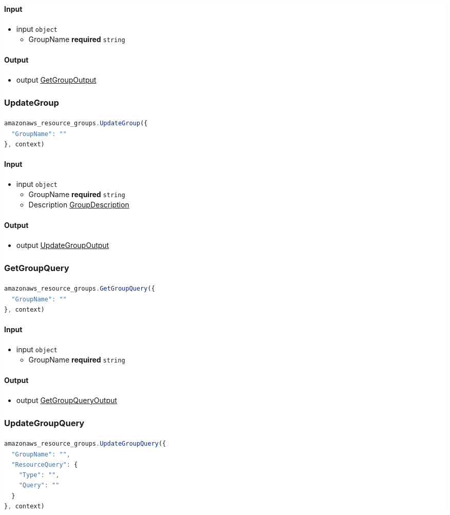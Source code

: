 #### Input
* input `object`
  * GroupName **required** `string`

#### Output
* output [GetGroupOutput](#getgroupoutput)

### UpdateGroup



```js
amazonaws_resource_groups.UpdateGroup({
  "GroupName": ""
}, context)
```

#### Input
* input `object`
  * GroupName **required** `string`
  * Description [GroupDescription](#groupdescription)

#### Output
* output [UpdateGroupOutput](#updategroupoutput)

### GetGroupQuery



```js
amazonaws_resource_groups.GetGroupQuery({
  "GroupName": ""
}, context)
```

#### Input
* input `object`
  * GroupName **required** `string`

#### Output
* output [GetGroupQueryOutput](#getgroupqueryoutput)

### UpdateGroupQuery



```js
amazonaws_resource_groups.UpdateGroupQuery({
  "GroupName": "",
  "ResourceQuery": {
    "Type": "",
    "Query": ""
  }
}, context)
```
